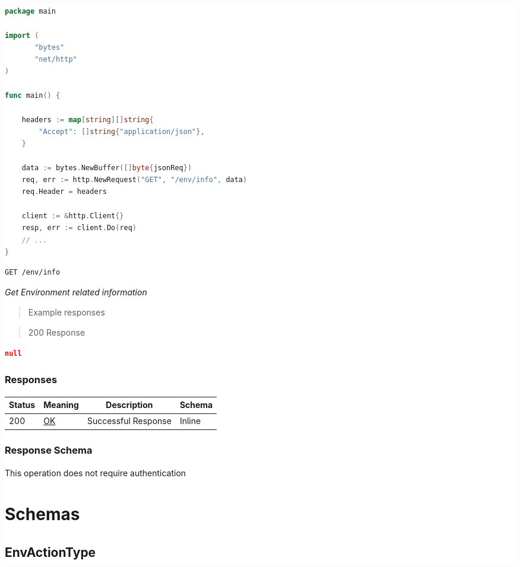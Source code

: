 ```go
package main

import (
       "bytes"
       "net/http"
)

func main() {

    headers := map[string][]string{
        "Accept": []string{"application/json"},
    }

    data := bytes.NewBuffer([]byte{jsonReq})
    req, err := http.NewRequest("GET", "/env/info", data)
    req.Header = headers

    client := &http.Client{}
    resp, err := client.Do(req)
    // ...
}

```

`GET /env/info`

*Get Environment related information*

> Example responses

> 200 Response

```json
null
```

<h3 id="get_env_info_env_info_get-responses">Responses</h3>

|Status|Meaning|Description|Schema|
|---|---|---|---|
|200|[OK](https://tools.ietf.org/html/rfc7231#section-6.3.1)|Successful Response|Inline|

<h3 id="get_env_info_env_info_get-responseschema">Response Schema</h3>

<aside class="success">
This operation does not require authentication
</aside>

# Schemas

<h2 id="tocS_EnvActionType">EnvActionType</h2>

<a id="schemaenvactiontype"></a>
<a id="schema_EnvActionType"></a>
<a id="tocSenvactiontype"></a>
<a id="tocsenvactiontype"></a>
